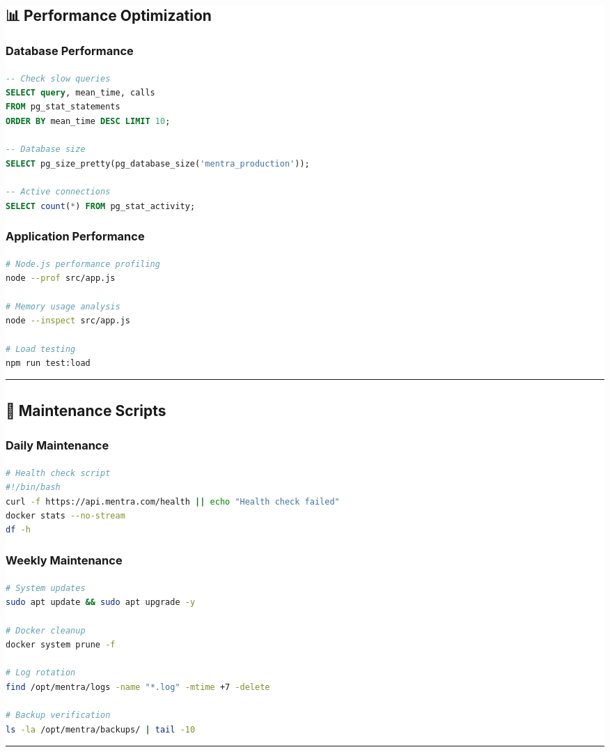 
## 📊 Performance Optimization

### Database Performance
```sql
-- Check slow queries
SELECT query, mean_time, calls 
FROM pg_stat_statements 
ORDER BY mean_time DESC LIMIT 10;

-- Database size
SELECT pg_size_pretty(pg_database_size('mentra_production'));

-- Active connections
SELECT count(*) FROM pg_stat_activity;
```

### Application Performance
```bash
# Node.js performance profiling
node --prof src/app.js

# Memory usage analysis
node --inspect src/app.js

# Load testing
npm run test:load
```

---

## 🔧 Maintenance Scripts

### Daily Maintenance
```bash
# Health check script
#!/bin/bash
curl -f https://api.mentra.com/health || echo "Health check failed"
docker stats --no-stream
df -h
```

### Weekly Maintenance
```bash
# System updates
sudo apt update && sudo apt upgrade -y

# Docker cleanup
docker system prune -f

# Log rotation
find /opt/mentra/logs -name "*.log" -mtime +7 -delete

# Backup verification
ls -la /opt/mentra/backups/ | tail -10
```

---